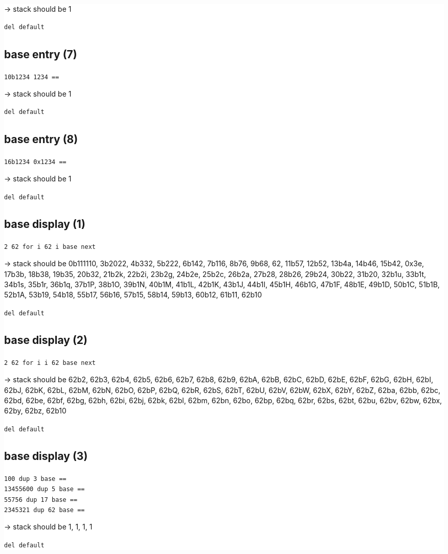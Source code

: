-> stack should be 1

`del default`

## base entry (7)

`10b1234 1234 ==`

-> stack should be 1

`del default`

## base entry (8)

`16b1234 0x1234 ==`

-> stack should be 1

`del default`

## base display (1)

`2 62 for i 62 i base next`

-> stack should be 0b111110, 3b2022, 4b332, 5b222, 6b142, 7b116, 8b76, 9b68, 62, 11b57, 12b52, 13b4a, 14b46, 15b42, 0x3e, 17b3b, 18b38, 19b35, 20b32, 21b2k, 22b2i, 23b2g, 24b2e, 25b2c, 26b2a, 27b28, 28b26, 29b24, 30b22, 31b20, 32b1u, 33b1t, 34b1s, 35b1r, 36b1q, 37b1P, 38b1O, 39b1N, 40b1M, 41b1L, 42b1K, 43b1J, 44b1I, 45b1H, 46b1G, 47b1F, 48b1E, 49b1D, 50b1C, 51b1B, 52b1A, 53b19, 54b18, 55b17, 56b16, 57b15, 58b14, 59b13, 60b12, 61b11, 62b10

`del default`

## base display (2)

`2 62 for i i 62 base next`

-> stack should be 62b2, 62b3, 62b4, 62b5, 62b6, 62b7, 62b8, 62b9, 62bA, 62bB, 62bC, 62bD, 62bE, 62bF, 62bG, 62bH, 62bI, 62bJ, 62bK, 62bL, 62bM, 62bN, 62bO, 62bP, 62bQ, 62bR, 62bS, 62bT, 62bU, 62bV, 62bW, 62bX, 62bY, 62bZ, 62ba, 62bb, 62bc, 62bd, 62be, 62bf, 62bg, 62bh, 62bi, 62bj, 62bk, 62bl, 62bm, 62bn, 62bo, 62bp, 62bq, 62br, 62bs, 62bt, 62bu, 62bv, 62bw, 62bx, 62by, 62bz, 62b10

`del default`

## base display (3)

```
100 dup 3 base ==
13455600 dup 5 base ==
55756 dup 17 base ==
2345321 dup 62 base ==
```

-> stack should be 1, 1, 1, 1

`del default`
